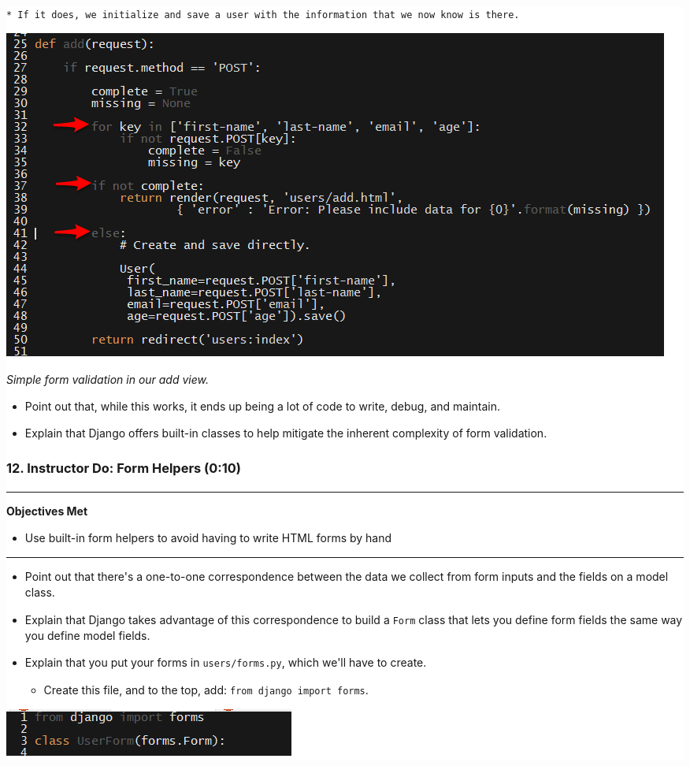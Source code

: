     * If it does, we initialize and save a user with the information that we now know is there.

![Simple form validation in our add view.](Images/10-validation.png)

_Simple form validation in our add view._

* Point out that, while this works, it ends up being a lot of code to write, debug, and maintain.

* Explain that Django offers built-in classes to help mitigate the inherent complexity of form validation.

### 12.  Instructor Do: Form Helpers (0:10)

- - -

**Objectives Met**

* Use built-in form helpers to avoid having to write HTML forms by hand

- - -

* Point out that there's a one-to-one correspondence between the data we collect from form inputs and the fields on a model class.

* Explain that Django takes advantage of this correspondence to build a `Form` class that lets you define form fields the same way you define model fields.

* Explain that you put your forms in `users/forms.py`, which we'll have to create.

  * Create this file, and to the top, add: `from django import forms`.

![Setting up our forms.py.](Images/12-forms.py.png)
